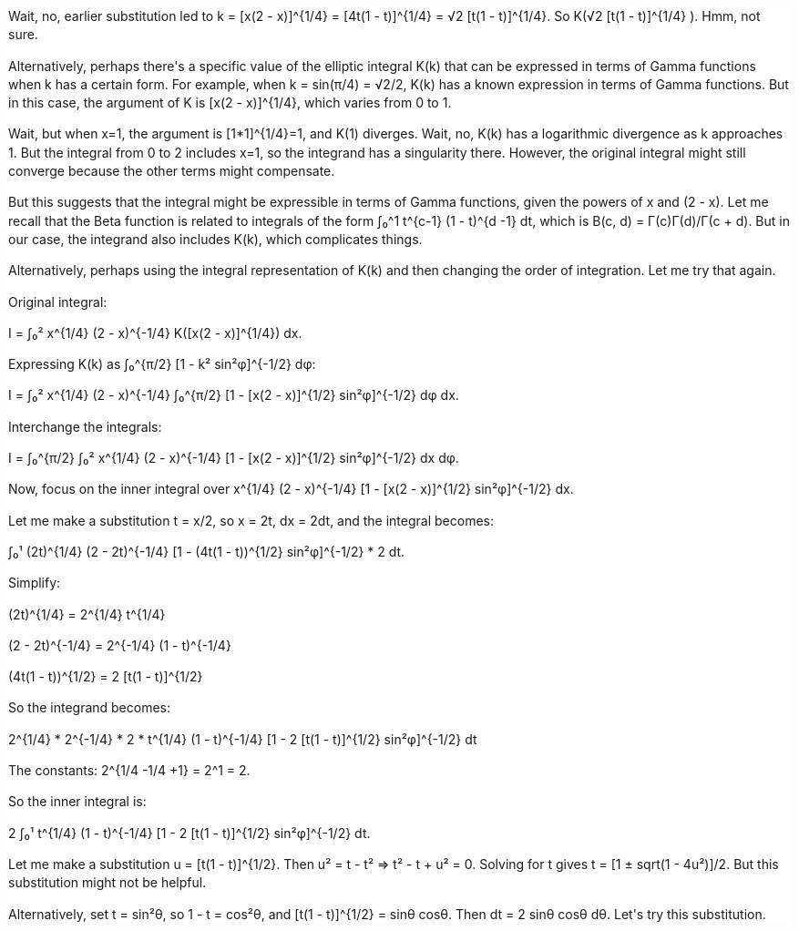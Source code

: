 Wait, no, earlier substitution led to k = [x(2 - x)]^{1/4} = [4t(1 - t)]^{1/4} = √2 [t(1 - t)]^{1/4}. So K(√2 [t(1 - t)]^{1/4} ). Hmm, not sure.

Alternatively, perhaps there's a specific value of the elliptic integral K(k) that can be expressed in terms of Gamma functions when k has a certain form. For example, when k = sin(π/4) = √2/2, K(k) has a known expression in terms of Gamma functions. But in this case, the argument of K is [x(2 - x)]^{1/4}, which varies from 0 to 1.

Wait, but when x=1, the argument is [1*1]^{1/4}=1, and K(1) diverges. Wait, no, K(k) has a logarithmic divergence as k approaches 1. But the integral from 0 to 2 includes x=1, so the integrand has a singularity there. However, the original integral might still converge because the other terms might compensate.

But this suggests that the integral might be expressible in terms of Gamma functions, given the powers of x and (2 - x). Let me recall that the Beta function is related to integrals of the form ∫₀^1 t^{c-1} (1 - t)^{d -1} dt, which is B(c, d) = Γ(c)Γ(d)/Γ(c + d). But in our case, the integrand also includes K(k), which complicates things.

Alternatively, perhaps using the integral representation of K(k) and then changing the order of integration. Let me try that again.

Original integral:

I = ∫₀² x^{1/4} (2 - x)^{-1/4} K([x(2 - x)]^{1/4}) dx.

Expressing K(k) as ∫₀^{π/2} [1 - k² sin²φ]^{-1/2} dφ:

I = ∫₀² x^{1/4} (2 - x)^{-1/4} ∫₀^{π/2} [1 - [x(2 - x)]^{1/2} sin²φ]^{-1/2} dφ dx.

Interchange the integrals:

I = ∫₀^{π/2} ∫₀² x^{1/4} (2 - x)^{-1/4} [1 - [x(2 - x)]^{1/2} sin²φ]^{-1/2} dx dφ.

Now, focus on the inner integral over x^{1/4} (2 - x)^{-1/4} [1 - [x(2 - x)]^{1/2} sin²φ]^{-1/2} dx.

Let me make a substitution t = x/2, so x = 2t, dx = 2dt, and the integral becomes:

∫₀¹ (2t)^{1/4} (2 - 2t)^{-1/4} [1 - (4t(1 - t))^{1/2} sin²φ]^{-1/2} * 2 dt.

Simplify:

(2t)^{1/4} = 2^{1/4} t^{1/4}

(2 - 2t)^{-1/4} = 2^{-1/4} (1 - t)^{-1/4}

(4t(1 - t))^{1/2} = 2 [t(1 - t)]^{1/2}

So the integrand becomes:

2^{1/4} * 2^{-1/4} * 2 * t^{1/4} (1 - t)^{-1/4} [1 - 2 [t(1 - t)]^{1/2} sin²φ]^{-1/2} dt

The constants: 2^{1/4 -1/4 +1} = 2^1 = 2.

So the inner integral is:

2 ∫₀¹ t^{1/4} (1 - t)^{-1/4} [1 - 2 [t(1 - t)]^{1/2} sin²φ]^{-1/2} dt.

Let me make a substitution u = [t(1 - t)]^{1/2}. Then u² = t - t² => t² - t + u² = 0. Solving for t gives t = [1 ± sqrt(1 - 4u²)]/2. But this substitution might not be helpful.

Alternatively, set t = sin²θ, so 1 - t = cos²θ, and [t(1 - t)]^{1/2} = sinθ cosθ. Then dt = 2 sinθ cosθ dθ. Let's try this substitution.
